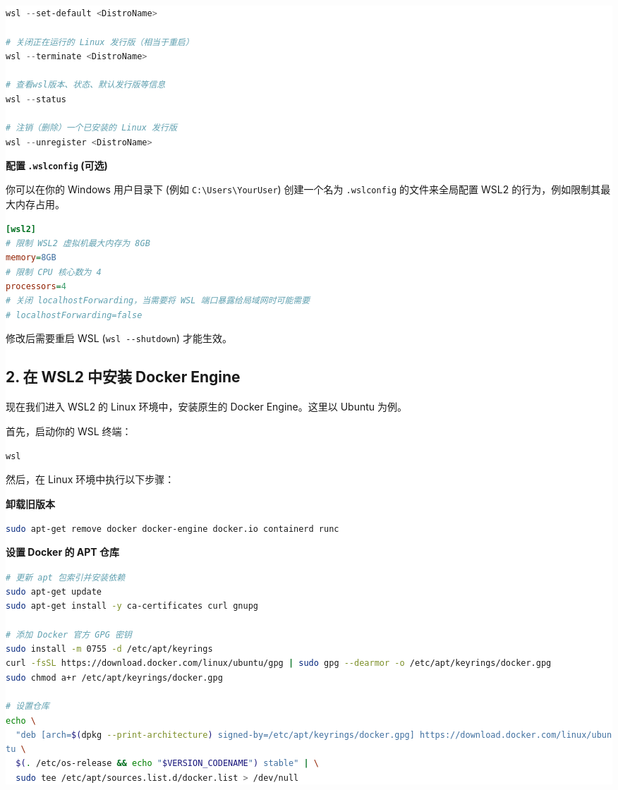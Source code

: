 ```powershell
wsl --set-default <DistroName>

# 关闭正在运行的 Linux 发行版（相当于重启）
wsl --terminate <DistroName>

# 查看wsl版本、状态、默认发行版等信息
wsl --status

# 注销（删除）一个已安装的 Linux 发行版
wsl --unregister <DistroName>
```

**配置 `.wslconfig` (可选)**

你可以在你的 Windows 用户目录下 (例如 `C:\Users\YourUser`) 创建一个名为 `.wslconfig` 的文件来全局配置 WSL2 的行为，例如限制其最大内存占用。

```ini
[wsl2]
# 限制 WSL2 虚拟机最大内存为 8GB
memory=8GB
# 限制 CPU 核心数为 4
processors=4
# 关闭 localhostForwarding，当需要将 WSL 端口暴露给局域网时可能需要
# localhostForwarding=false
```
修改后需要重启 WSL (`wsl --shutdown`) 才能生效。

## 2. 在 WSL2 中安装 Docker Engine

现在我们进入 WSL2 的 Linux 环境中，安装原生的 Docker Engine。这里以 Ubuntu 为例。

首先，启动你的 WSL 终端：

```powershell
wsl
```

然后，在 Linux 环境中执行以下步骤：

**卸载旧版本**

```bash
sudo apt-get remove docker docker-engine docker.io containerd runc
```

**设置 Docker 的 APT 仓库**

```bash
# 更新 apt 包索引并安装依赖
sudo apt-get update
sudo apt-get install -y ca-certificates curl gnupg

# 添加 Docker 官方 GPG 密钥
sudo install -m 0755 -d /etc/apt/keyrings
curl -fsSL https://download.docker.com/linux/ubuntu/gpg | sudo gpg --dearmor -o /etc/apt/keyrings/docker.gpg
sudo chmod a+r /etc/apt/keyrings/docker.gpg

# 设置仓库
echo \
  "deb [arch=$(dpkg --print-architecture) signed-by=/etc/apt/keyrings/docker.gpg] https://download.docker.com/linux/ubuntu \
  $(. /etc/os-release && echo "$VERSION_CODENAME") stable" | \
  sudo tee /etc/apt/sources.list.d/docker.list > /dev/null
```

